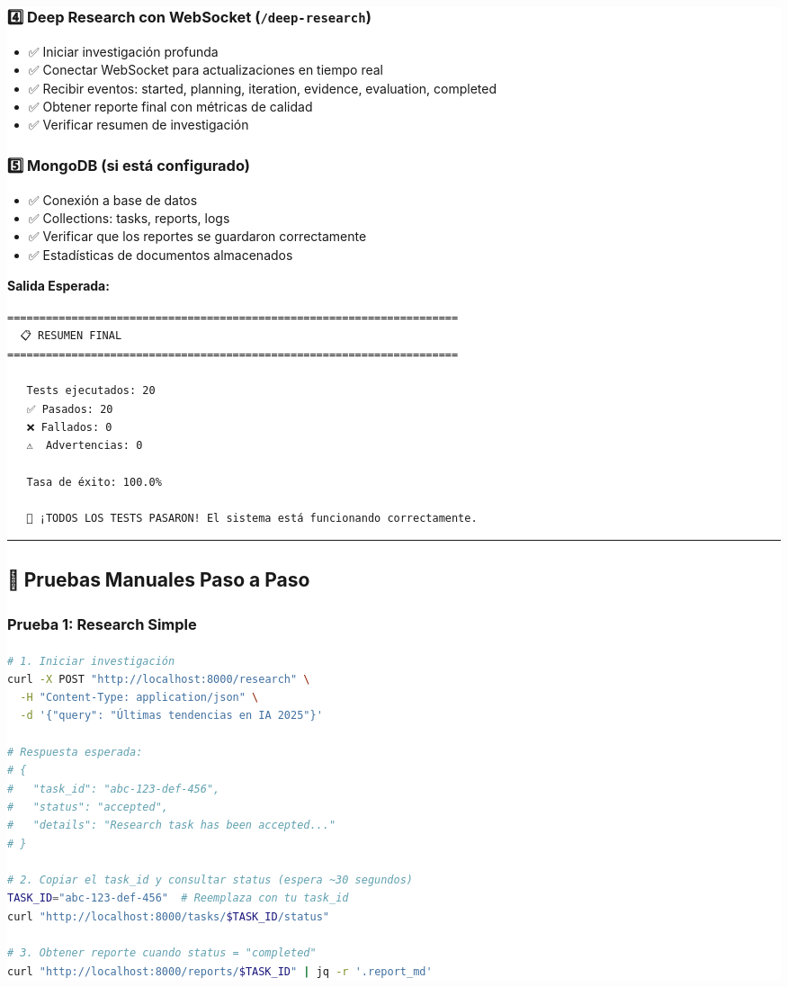 ### 4️⃣ Deep Research con WebSocket (`/deep-research`)
- ✅ Iniciar investigación profunda
- ✅ Conectar WebSocket para actualizaciones en tiempo real
- ✅ Recibir eventos: started, planning, iteration, evidence, evaluation, completed
- ✅ Obtener reporte final con métricas de calidad
- ✅ Verificar resumen de investigación

### 5️⃣ MongoDB (si está configurado)
- ✅ Conexión a base de datos
- ✅ Collections: tasks, reports, logs
- ✅ Verificar que los reportes se guardaron correctamente
- ✅ Estadísticas de documentos almacenados

**Salida Esperada:**
```
======================================================================
  📋 RESUMEN FINAL
======================================================================

   Tests ejecutados: 20
   ✅ Pasados: 20
   ❌ Fallados: 0
   ⚠️  Advertencias: 0

   Tasa de éxito: 100.0%

   🎉 ¡TODOS LOS TESTS PASARON! El sistema está funcionando correctamente.
```

---

## 🧪 Pruebas Manuales Paso a Paso

### Prueba 1: Research Simple

```bash
# 1. Iniciar investigación
curl -X POST "http://localhost:8000/research" \
  -H "Content-Type: application/json" \
  -d '{"query": "Últimas tendencias en IA 2025"}'

# Respuesta esperada:
# {
#   "task_id": "abc-123-def-456",
#   "status": "accepted",
#   "details": "Research task has been accepted..."
# }

# 2. Copiar el task_id y consultar status (espera ~30 segundos)
TASK_ID="abc-123-def-456"  # Reemplaza con tu task_id
curl "http://localhost:8000/tasks/$TASK_ID/status"

# 3. Obtener reporte cuando status = "completed"
curl "http://localhost:8000/reports/$TASK_ID" | jq -r '.report_md'
```
